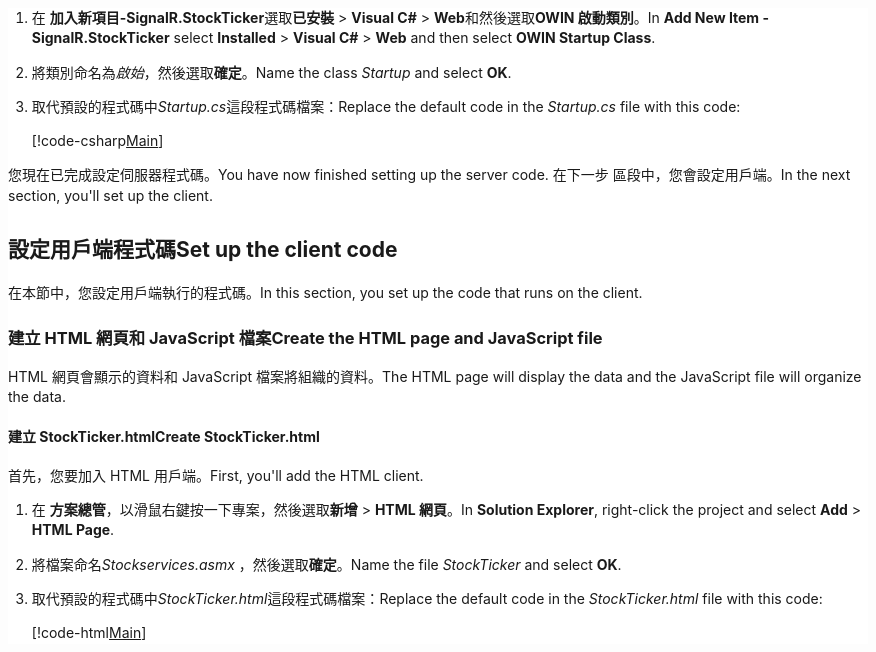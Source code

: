 1. <span data-ttu-id="3a42f-225">在 **加入新項目-SignalR.StockTicker**選取**已安裝** > **Visual C#**   >  **Web**和然後選取**OWIN 啟動類別**。</span><span class="sxs-lookup"><span data-stu-id="3a42f-225">In **Add New Item - SignalR.StockTicker** select **Installed** > **Visual C#** > **Web** and then select **OWIN Startup Class**.</span></span>

1. <span data-ttu-id="3a42f-226">將類別命名為*啟始*，然後選取**確定**。</span><span class="sxs-lookup"><span data-stu-id="3a42f-226">Name the class *Startup* and select **OK**.</span></span>

1. <span data-ttu-id="3a42f-227">取代預設的程式碼中*Startup.cs*這段程式碼檔案：</span><span class="sxs-lookup"><span data-stu-id="3a42f-227">Replace the default code in the *Startup.cs* file with this code:</span></span>

    [!code-csharp[Main](tutorial-server-broadcast-with-signalr/samples/sample10.cs)]

<span data-ttu-id="3a42f-228">您現在已完成設定伺服器程式碼。</span><span class="sxs-lookup"><span data-stu-id="3a42f-228">You have now finished setting up the server code.</span></span> <span data-ttu-id="3a42f-229">在下一步 區段中，您會設定用戶端。</span><span class="sxs-lookup"><span data-stu-id="3a42f-229">In the next section, you'll set up the client.</span></span>

## <a name="set-up-the-client-code"></a><span data-ttu-id="3a42f-230">設定用戶端程式碼</span><span class="sxs-lookup"><span data-stu-id="3a42f-230">Set up the client code</span></span>

<span data-ttu-id="3a42f-231">在本節中，您設定用戶端執行的程式碼。</span><span class="sxs-lookup"><span data-stu-id="3a42f-231">In this section, you set up the code that runs on the client.</span></span>

### <a name="create-the-html-page-and-javascript-file"></a><span data-ttu-id="3a42f-232">建立 HTML 網頁和 JavaScript 檔案</span><span class="sxs-lookup"><span data-stu-id="3a42f-232">Create the HTML page and JavaScript file</span></span>

<span data-ttu-id="3a42f-233">HTML 網頁會顯示的資料和 JavaScript 檔案將組織的資料。</span><span class="sxs-lookup"><span data-stu-id="3a42f-233">The HTML page will display the data and the JavaScript file will organize the data.</span></span>

#### <a name="create-stocktickerhtml"></a><span data-ttu-id="3a42f-234">建立 StockTicker.html</span><span class="sxs-lookup"><span data-stu-id="3a42f-234">Create StockTicker.html</span></span>

<span data-ttu-id="3a42f-235">首先，您要加入 HTML 用戶端。</span><span class="sxs-lookup"><span data-stu-id="3a42f-235">First, you'll add the HTML client.</span></span>

1. <span data-ttu-id="3a42f-236">在 **方案總管**，以滑鼠右鍵按一下專案，然後選取**新增** > **HTML 網頁**。</span><span class="sxs-lookup"><span data-stu-id="3a42f-236">In **Solution Explorer**, right-click the project and select **Add** > **HTML Page**.</span></span>

1. <span data-ttu-id="3a42f-237">將檔案命名*Stockservices.asmx* ，然後選取**確定**。</span><span class="sxs-lookup"><span data-stu-id="3a42f-237">Name the file *StockTicker* and select **OK**.</span></span>

1. <span data-ttu-id="3a42f-238">取代預設的程式碼中*StockTicker.html*這段程式碼檔案：</span><span class="sxs-lookup"><span data-stu-id="3a42f-238">Replace the default code in the *StockTicker.html* file with this code:</span></span>

    [!code-html[Main](tutorial-server-broadcast-with-signalr/samples/sample11.html?highlight=40-43)]
